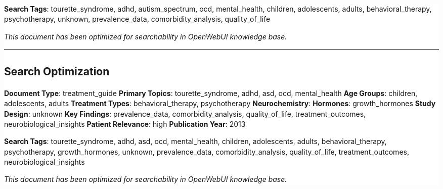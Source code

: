 **Search Tags**: tourette_syndrome, adhd, autism_spectrum, ocd, mental_health, children, adolescents, adults, behavioral_therapy, psychotherapy, unknown, prevalence_data, comorbidity_analysis, quality_of_life

*This document has been optimized for searchability in OpenWebUI knowledge base.*


---

## Search Optimization

**Document Type**: treatment_guide
**Primary Topics**: tourette_syndrome, adhd, asd, ocd, mental_health
**Age Groups**: children, adolescents, adults
**Treatment Types**: behavioral_therapy, psychotherapy
**Neurochemistry**: 
**Hormones**: growth_hormones
**Study Design**: unknown
**Key Findings**: prevalence_data, comorbidity_analysis, quality_of_life, treatment_outcomes, neurobiological_insights
**Patient Relevance**: high
**Publication Year**: 2013

**Search Tags**: tourette_syndrome, adhd, asd, ocd, mental_health, children, adolescents, adults, behavioral_therapy, psychotherapy, growth_hormones, unknown, prevalence_data, comorbidity_analysis, quality_of_life, treatment_outcomes, neurobiological_insights

*This document has been optimized for searchability in OpenWebUI knowledge base.*
